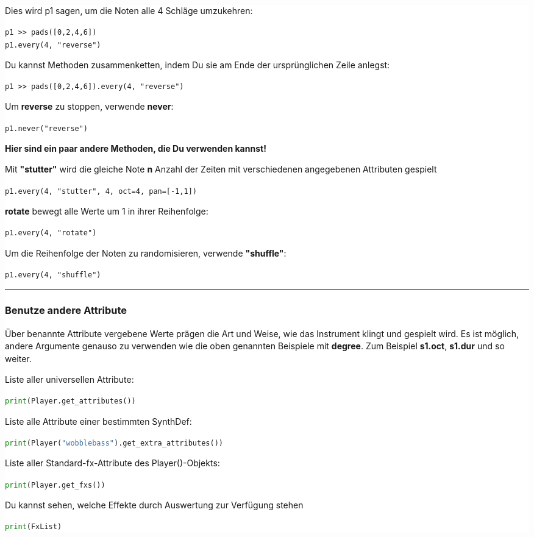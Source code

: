 Dies wird p1 sagen, um die Noten alle 4 Schläge umzukehren:
```
p1 >> pads([0,2,4,6])
p1.every(4, "reverse")
```

Du kannst Methoden zusammenketten, indem Du sie am Ende der ursprünglichen Zeile anlegst:
```
p1 >> pads([0,2,4,6]).every(4, "reverse")
```

Um **reverse** zu stoppen, verwende **never**:
```
p1.never("reverse")
```

**Hier sind ein paar andere Methoden, die Du verwenden kannst!**

Mit **"stutter"** wird die gleiche Note **n** Anzahl der Zeiten mit verschiedenen angegebenen Attributen gespielt
```
p1.every(4, "stutter", 4, oct=4, pan=[-1,1])
```

**rotate** bewegt alle Werte um 1 in ihrer Reihenfolge:
```
p1.every(4, "rotate")
```

Um die Reihenfolge der Noten zu randomisieren, verwende **"shuffle"**:
```
p1.every(4, "shuffle")
```


---
### Benutze andere Attribute

Über benannte Attribute vergebene Werte prägen die Art und Weise, wie das Instrument klingt und gespielt wird. Es ist möglich, andere Argumente genauso zu verwenden wie die oben genannten Beispiele mit **degree**. Zum Beispiel **s1.oct**, **s1.dur** und so weiter.

Liste aller universellen Attribute:
```python
print(Player.get_attributes())
```

Liste alle Attribute einer bestimmten SynthDef:
```python
print(Player("wobblebass").get_extra_attributes())
```

Liste aller Standard-fx-Attribute des Player()-Objekts:
```python
print(Player.get_fxs())
```

Du kannst sehen, welche Effekte durch Auswertung zur Verfügung stehen
```python
print(FxList)
```
